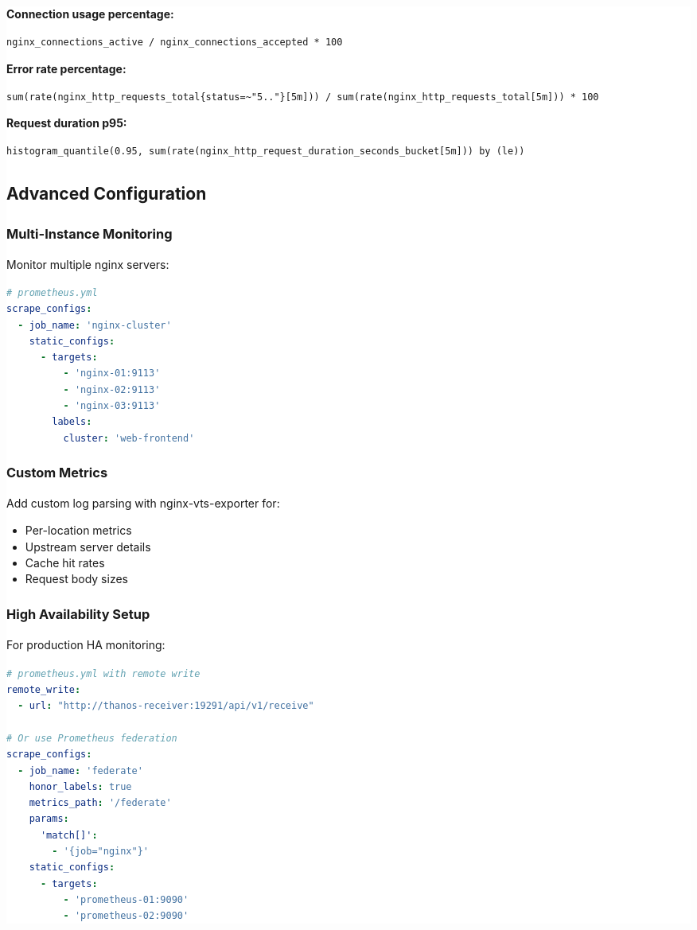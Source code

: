 **Connection usage percentage:**
```promql
nginx_connections_active / nginx_connections_accepted * 100
```

**Error rate percentage:**
```promql
sum(rate(nginx_http_requests_total{status=~"5.."}[5m])) / sum(rate(nginx_http_requests_total[5m])) * 100
```

**Request duration p95:**
```promql
histogram_quantile(0.95, sum(rate(nginx_http_request_duration_seconds_bucket[5m])) by (le))
```

## Advanced Configuration

### Multi-Instance Monitoring

Monitor multiple nginx servers:

```yaml
# prometheus.yml
scrape_configs:
  - job_name: 'nginx-cluster'
    static_configs:
      - targets:
          - 'nginx-01:9113'
          - 'nginx-02:9113'
          - 'nginx-03:9113'
        labels:
          cluster: 'web-frontend'
```

### Custom Metrics

Add custom log parsing with nginx-vts-exporter for:
- Per-location metrics
- Upstream server details
- Cache hit rates
- Request body sizes

### High Availability Setup

For production HA monitoring:

```yaml
# prometheus.yml with remote write
remote_write:
  - url: "http://thanos-receiver:19291/api/v1/receive"

# Or use Prometheus federation
scrape_configs:
  - job_name: 'federate'
    honor_labels: true
    metrics_path: '/federate'
    params:
      'match[]':
        - '{job="nginx"}'
    static_configs:
      - targets:
          - 'prometheus-01:9090'
          - 'prometheus-02:9090'
```
